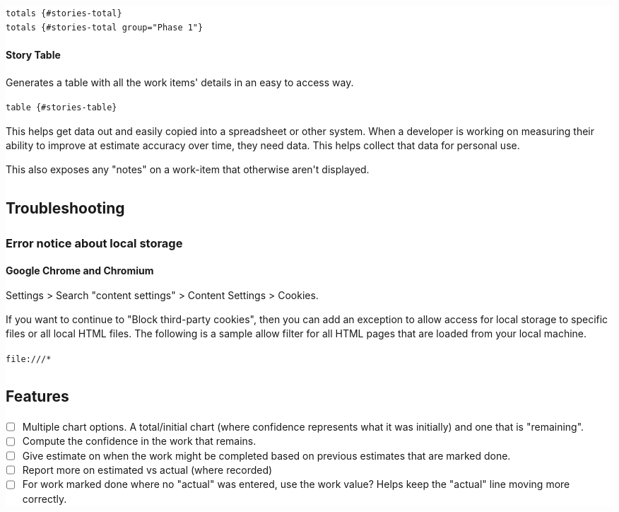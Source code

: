 ```markdown
totals {#stories-total}
totals {#stories-total group="Phase 1"}
```

#### Story Table

Generates a table with all the work items' details in an easy to access way.

```markdown
table {#stories-table}
```

This helps get data out and easily copied into a spreadsheet or other system.
When a developer is working on measuring their ability to improve at estimate
accuracy over time, they need data. This helps collect that data for personal
use.

This also exposes any "notes" on a work-item that otherwise aren't displayed.

## Troubleshooting

### Error notice about local storage

**Google Chrome and Chromium**

Settings > Search "content settings" > Content Settings > Cookies.

If you want to continue to "Block third-party cookies", then you can add an exception to allow access for local storage to specific files or all local HTML files. The following is a sample allow filter for all HTML pages that are loaded from your local machine.

```
file:///*
```

## Features

- [ ] Multiple chart options. A total/initial chart (where confidence represents what it was initially) and one that is "remaining".
- [ ] Compute the confidence in the work that remains.
- [ ] Give estimate on when the work might be completed based on previous estimates that are marked done.
- [ ] Report more on estimated vs actual (where recorded)
- [ ] For work marked done where no "actual" was entered, use the work value? Helps keep the "actual" line moving more correctly.
